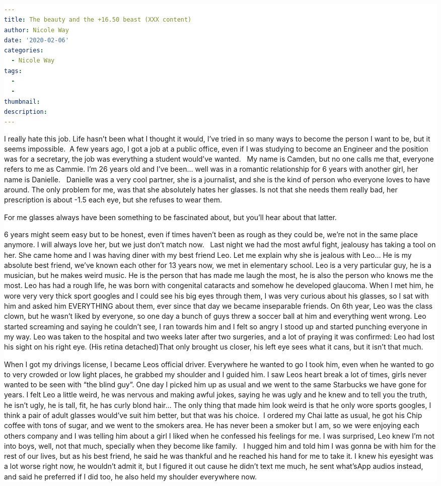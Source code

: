 ```yaml
---
title: The beauty and the +16.50 beast (XXX content)
author: Nicole Way
date: '2020-02-06'
categories:
  - Nicole Way
tags:
  - 
  - 
thumbnail: 
description: 
---
```


I really hate this job. Life hasn’t been what I thought it would, I’ve tried in so many ways to become the person I want to be, but it seems impossible. 
 A few years ago, I got a job at a public office, even if I was studying to become an Engineer and the position was for a secretary, the job was everything a student would’ve wanted.   My name is Camden, but no one calls me that, everyone refers to me as Cammie. I’m 26 years old and I’ve been… well was in a romantic relationship for 6 years with another girl, her name is Danielle.   Danielle was a very cool partner, she is a journalist, and she is the kind of person who everyone loves to have around. The only problem for me, was that she absolutely hates her glasses. Is not that she needs them really bad, her prescription is about -1.5 each eye, but she refuses to wear them. 

For me glasses always have been something to be fascinated about, but you’ll hear about that latter.  

6 years might seem easy but to be honest, even if times haven’t been as rough as they could be, we’re not in the same place anymore. I will always love her, but we just don’t match now.   Last night we had the most awful fight, jealousy has taking a tool on her. She came home and I was having diner with my best friend Leo. Let me explain why she is jealous with Leo… He is my absolute best friend, we’ve known each other for 13 years now, we met in elementary school. Leo is a very particular guy, he is a musician, but he makes weird music. He is the person that has made me laugh the most, he is also the person who knows me the most. Leo has had a rough life, he was born with congenital cataracts and somehow he developed glaucoma. When I met him, he wore very very thick sport googles and I could see his big eyes through them, I was very curious about his glasses, so I sat with him and asked him EVERYTHING about them, ever since that day we became inseparable friends. On 6th year, Leo was the class clown, but he wasn’t liked by everyone, so one day a bunch of guys threw a soccer ball at him and everything went wrong. Leo started screaming and saying he couldn’t see, I ran towards him and I felt so angry I stood up and started punching everyone in my way. Leo was taken to the hospital and two weeks later after two surgeries, and a lot of praying it was confirmed: Leo had lost his sight on his right eye. (His retina detached)That only brought us closer, his left eye sees what it cans, but it isn’t that much. 

When I got my drivings license, I became Leos official driver. Everywhere he wanted to go I took him, even when he wanted to go to very crowded or low light places, he grabbed my shoulder and I guided him. I saw Leos heart break a lot of times, girls never wanted to be seen with “the blind guy”. One day I picked him up as usual and we went to the same Starbucks we have gone for years. I felt Leo a little weird, he was nervous and making awful jokes, saying he was ugly and he knew and to tell you the truth, he isn’t ugly, he is tall, fit, he has curly blond hair… The only thing that made him look weird is that he only wore sports googles, I think a pair of adult glasses would’ve suit him better, but that was his choice.  I ordered my Chai latte as usual, he got his Chip coffee with tons of sugar, and we went to the smokers area. He has never been a smoker but I am, so we were enjoying each others company and I was telling him about a girl I liked when he confessed his feelings for me. I was surprised, Leo knew I’m not into boys, well, not that much, specially when they become like family.   I hugged him and told him I was gonna be with him for the rest of our lives, but as his best friend, he said he was thankful and he reached his hand for me to take it. I knew his eyesight was a lot worse right now, he wouldn’t admit it, but I figured it out cause he didn’t text me much, he sent what’sApp audios instead, and said he preferred if I did too, he also held my shoulder everywhere now. 